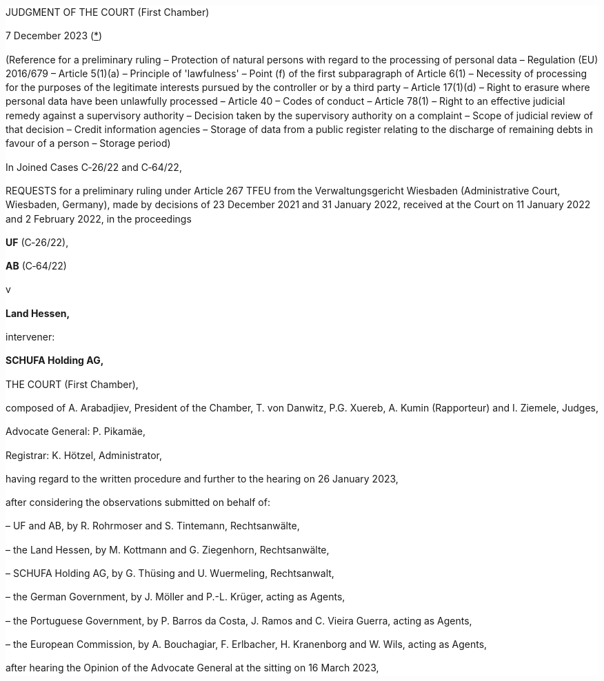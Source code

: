 
JUDGMENT OF THE COURT (First Chamber)

7 December 2023 ([*](https://curia.europa.eu/juris/document/document_print.jsf?pageIndex=0&docid=280428&doclang=EN&text=&cid=25573671#Footnote*))

(Reference for a preliminary ruling – Protection of natural persons with regard to the processing of personal data – Regulation (EU) 2016/679 – Article 5(1)(a) – Principle of 'lawfulness' – Point (f) of the first subparagraph of Article 6(1) – Necessity of processing for the purposes of the legitimate interests pursued by the controller or by a third party – Article 17(1)(d) – Right to erasure where personal data have been unlawfully processed – Article 40 – Codes of conduct – Article 78(1) – Right to an effective judicial remedy against a supervisory authority – Decision taken by the supervisory authority on a complaint – Scope of judicial review of that decision – Credit information agencies – Storage of data from a public register relating to the discharge of remaining debts in favour of a person – Storage period)

In Joined Cases C‑26/22 and C‑64/22,

REQUESTS for a preliminary ruling under Article 267 TFEU from the Verwaltungsgericht Wiesbaden (Administrative Court, Wiesbaden, Germany), made by decisions of 23 December 2021 and 31 January 2022, received at the Court on 11 January 2022 and 2 February 2022, in the proceedings

**UF** (C‑26/22),

**AB** (C‑64/22)

v

**Land Hessen,**

intervener:

**SCHUFA Holding AG,**

THE COURT (First Chamber),

composed of A. Arabadjiev, President of the Chamber, T. von Danwitz, P.G. Xuereb, A. Kumin (Rapporteur) and I. Ziemele, Judges,

Advocate General: P. Pikamäe,

Registrar: K. Hötzel, Administrator,

having regard to the written procedure and further to the hearing on 26 January 2023,

after considering the observations submitted on behalf of:

– UF and AB, by R. Rohrmoser and S. Tintemann, Rechtsanwälte,

– the Land Hessen, by M. Kottmann and G. Ziegenhorn, Rechtsanwälte,

– SCHUFA Holding AG, by G. Thüsing and U. Wuermeling, Rechtsanwalt,

– the German Government, by J. Möller and P.-L. Krüger, acting as Agents,

– the Portuguese Government, by P. Barros da Costa, J. Ramos and C. Vieira Guerra, acting as Agents,

– the European Commission, by A. Bouchagiar, F. Erlbacher, H. Kranenborg and W. Wils, acting as Agents,

after hearing the Opinion of the Advocate General at the sitting on 16 March 2023,
